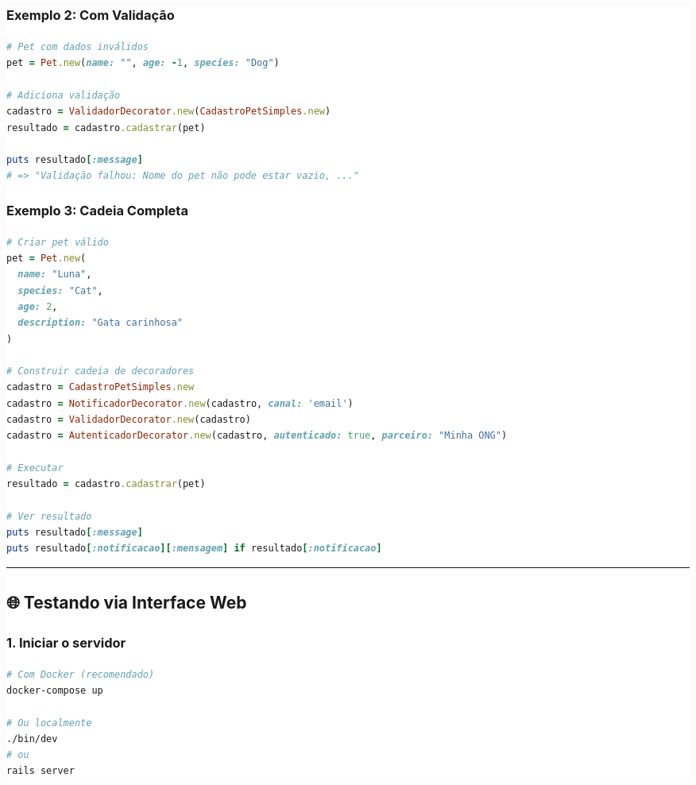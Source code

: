 ### Exemplo 2: Com Validação

```ruby
# Pet com dados inválidos
pet = Pet.new(name: "", age: -1, species: "Dog")

# Adiciona validação
cadastro = ValidadorDecorator.new(CadastroPetSimples.new)
resultado = cadastro.cadastrar(pet)

puts resultado[:message]
# => "Validação falhou: Nome do pet não pode estar vazio, ..."
```

### Exemplo 3: Cadeia Completa

```ruby
# Criar pet válido
pet = Pet.new(
  name: "Luna",
  species: "Cat",
  age: 2,
  description: "Gata carinhosa"
)

# Construir cadeia de decoradores
cadastro = CadastroPetSimples.new
cadastro = NotificadorDecorator.new(cadastro, canal: 'email')
cadastro = ValidadorDecorator.new(cadastro)
cadastro = AutenticadorDecorator.new(cadastro, autenticado: true, parceiro: "Minha ONG")

# Executar
resultado = cadastro.cadastrar(pet)

# Ver resultado
puts resultado[:message]
puts resultado[:notificacao][:mensagem] if resultado[:notificacao]
```

---

## 🌐 Testando via Interface Web

### 1. Iniciar o servidor

```bash
# Com Docker (recomendado)
docker-compose up

# Ou localmente
./bin/dev
# ou
rails server
```
